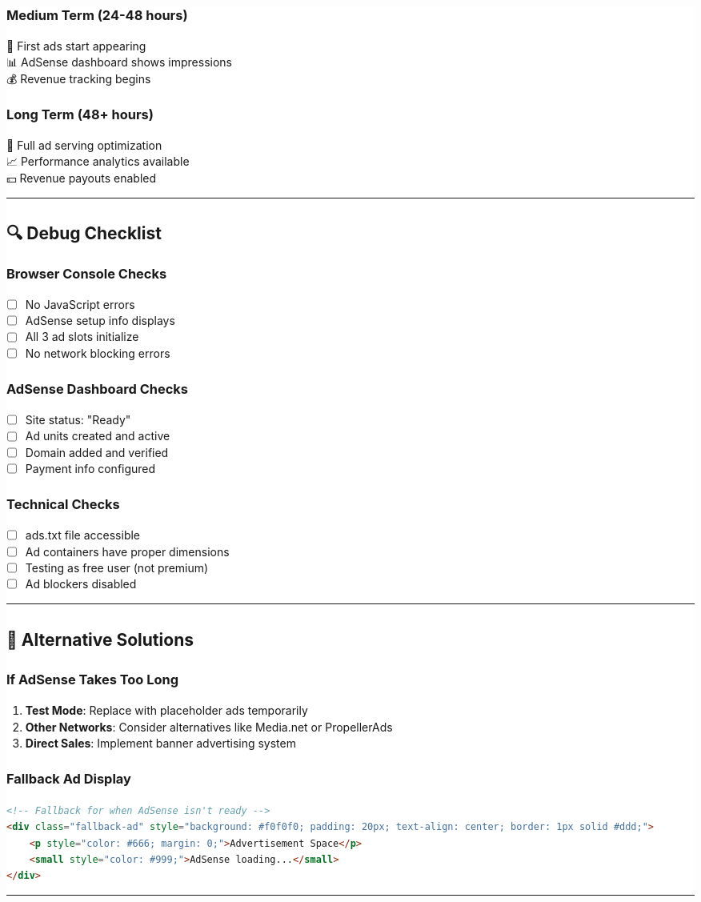 ### **Medium Term (24-48 hours)**
🎯 First ads start appearing  
📊 AdSense dashboard shows impressions  
💰 Revenue tracking begins  

### **Long Term (48+ hours)**
🚀 Full ad serving optimization  
📈 Performance analytics available  
💵 Revenue payouts enabled  

---

## 🔍 Debug Checklist

### **Browser Console Checks**
- [ ] No JavaScript errors
- [ ] AdSense setup info displays
- [ ] All 3 ad slots initialize
- [ ] No network blocking errors

### **AdSense Dashboard Checks**
- [ ] Site status: "Ready"
- [ ] Ad units created and active
- [ ] Domain added and verified
- [ ] Payment info configured

### **Technical Checks**
- [ ] ads.txt file accessible
- [ ] Ad containers have proper dimensions
- [ ] Testing as free user (not premium)
- [ ] Ad blockers disabled

---

## 🎯 Alternative Solutions

### **If AdSense Takes Too Long**

1. **Test Mode**: Replace with placeholder ads temporarily
2. **Other Networks**: Consider alternatives like Media.net or PropellerAds
3. **Direct Sales**: Implement banner advertising system

### **Fallback Ad Display**

```html
<!-- Fallback for when AdSense isn't ready -->
<div class="fallback-ad" style="background: #f0f0f0; padding: 20px; text-align: center; border: 1px solid #ddd;">
    <p style="color: #666; margin: 0;">Advertisement Space</p>
    <small style="color: #999;">AdSense loading...</small>
</div>
```

---